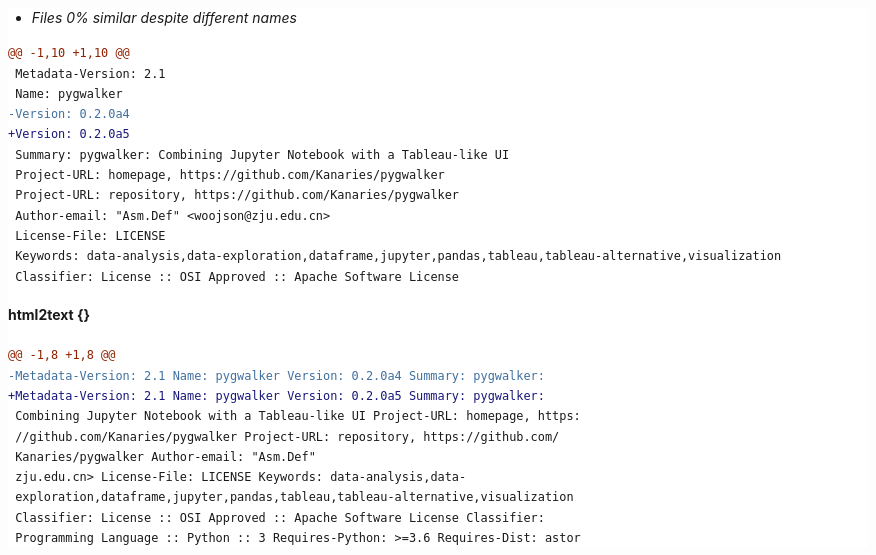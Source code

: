  * *Files 0% similar despite different names*

```diff
@@ -1,10 +1,10 @@
 Metadata-Version: 2.1
 Name: pygwalker
-Version: 0.2.0a4
+Version: 0.2.0a5
 Summary: pygwalker: Combining Jupyter Notebook with a Tableau-like UI
 Project-URL: homepage, https://github.com/Kanaries/pygwalker
 Project-URL: repository, https://github.com/Kanaries/pygwalker
 Author-email: "Asm.Def" <woojson@zju.edu.cn>
 License-File: LICENSE
 Keywords: data-analysis,data-exploration,dataframe,jupyter,pandas,tableau,tableau-alternative,visualization
 Classifier: License :: OSI Approved :: Apache Software License
```

#### html2text {}

```diff
@@ -1,8 +1,8 @@
-Metadata-Version: 2.1 Name: pygwalker Version: 0.2.0a4 Summary: pygwalker:
+Metadata-Version: 2.1 Name: pygwalker Version: 0.2.0a5 Summary: pygwalker:
 Combining Jupyter Notebook with a Tableau-like UI Project-URL: homepage, https:
 //github.com/Kanaries/pygwalker Project-URL: repository, https://github.com/
 Kanaries/pygwalker Author-email: "Asm.Def"
 zju.edu.cn> License-File: LICENSE Keywords: data-analysis,data-
 exploration,dataframe,jupyter,pandas,tableau,tableau-alternative,visualization
 Classifier: License :: OSI Approved :: Apache Software License Classifier:
 Programming Language :: Python :: 3 Requires-Python: >=3.6 Requires-Dist: astor
```

